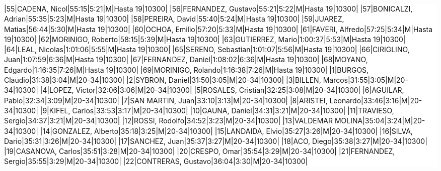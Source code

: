 |55|CADENA, Nicol|55:15|5:21|M|Hasta 19|10300|
|56|FERNANDEZ, Gustavo|55:21|5:22|M|Hasta 19|10300|
|57|BONICALZI, Adrian|55:35|5:23|M|Hasta 19|10300|
|58|PEREIRA, David|55:40|5:24|M|Hasta 19|10300|
|59|JUAREZ, Matias|56:44|5:30|M|Hasta 19|10300|
|60|OCHOA, Emilio|57:20|5:33|M|Hasta 19|10300|
|61|FAVERI, Alfredo|57:25|5:34|M|Hasta 19|10300|
|62|MORINIGO, Roberto|58:15|5:39|M|Hasta 19|10300|
|63|GUTIERREZ, Mario|1:00:37|5:53|M|Hasta 19|10300|
|64|LEAL, Nicolas|1:01:06|5:55|M|Hasta 19|10300|
|65|SERENO, Sebastian|1:01:07|5:56|M|Hasta 19|10300|
|66|CIRIGLINO, Juan|1:07:59|6:36|M|Hasta 19|10300|
|67|FERNANDEZ, Daniel|1:08:02|6:36|M|Hasta 19|10300|
|68|MOYANO, Edgardo|1:16:35|7:26|M|Hasta 19|10300|
|69|MORINIGO, Rolando|1:16:38|7:26|M|Hasta 19|10300|
|1|BURGOS, Claudio|31:38|3:04|M|20-34|10300|
|2|SYBRON, Daniel|31:50|3:05|M|20-34|10300|
|3|BILLEN, Marcos|31:55|3:05|M|20-34|10300|
|4|LOPEZ, Victor|32:06|3:06|M|20-34|10300|
|5|ROSALES, Cristian|32:25|3:08|M|20-34|10300|
|6|AGUILAR, Pablo|32:34|3:09|M|20-34|10300|
|7|SAN MARTIN, Juan|33:10|3:13|M|20-34|10300|
|8|ARISTEI, Leonardo|33:46|3:16|M|20-34|10300|
|9|KIFEL, Carlos|33:53|3:17|M|20-34|10300|
|10|GAUNA, Daniel|34:31|3:21|M|20-34|10300|
|11|TRAVIESO, Sergio|34:37|3:21|M|20-34|10300|
|12|ROSSI, Rodolfo|34:52|3:23|M|20-34|10300|
|13|VALDEMAR MOLINA|35:04|3:24|M|20-34|10300|
|14|GONZALEZ, Alberto|35:18|3:25|M|20-34|10300|
|15|LANDAIDA, Elvio|35:27|3:26|M|20-34|10300|
|16|SILVA, Dario|35:31|3:26|M|20-34|10300|
|17|SANCHEZ, Juan|35:37|3:27|M|20-34|10300|
|18|ACO, Diego|35:38|3:27|M|20-34|10300|
|19|CASANOVA, Carlos|35:51|3:28|M|20-34|10300|
|20|CRESPO, Omar|35:54|3:29|M|20-34|10300|
|21|FERNANDEZ, Sergio|35:55|3:29|M|20-34|10300|
|22|CONTRERAS, Gustavo|36:04|3:30|M|20-34|10300|